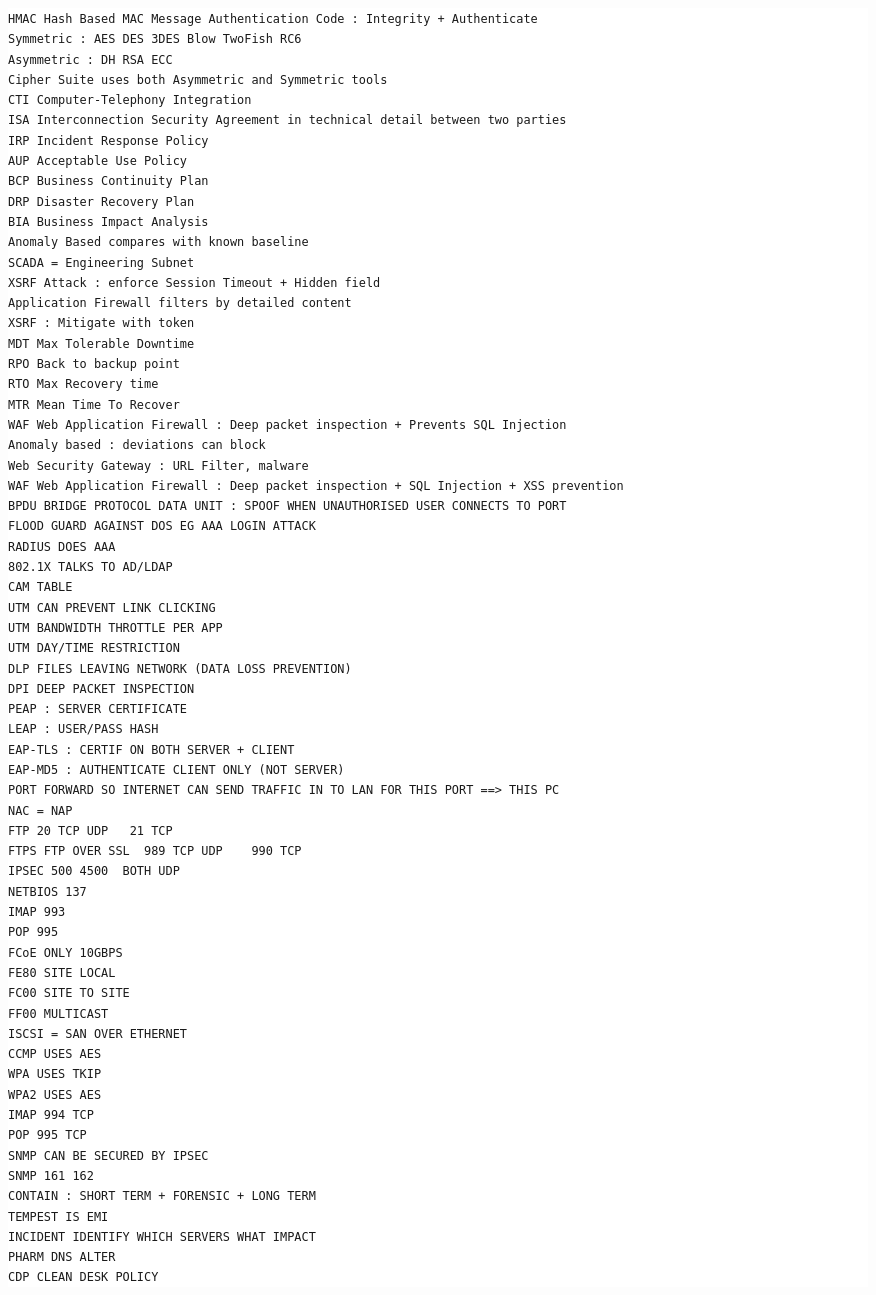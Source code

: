 ```
HMAC Hash Based MAC Message Authentication Code : Integrity + Authenticate
Symmetric : AES DES 3DES Blow TwoFish RC6
Asymmetric : DH RSA ECC
Cipher Suite uses both Asymmetric and Symmetric tools
CTI Computer-Telephony Integration
ISA Interconnection Security Agreement in technical detail between two parties
IRP Incident Response Policy
AUP Acceptable Use Policy
BCP Business Continuity Plan
DRP Disaster Recovery Plan
BIA Business Impact Analysis
Anomaly Based compares with known baseline
SCADA = Engineering Subnet
XSRF Attack : enforce Session Timeout + Hidden field
Application Firewall filters by detailed content
XSRF : Mitigate with token
MDT Max Tolerable Downtime
RPO Back to backup point
RTO Max Recovery time
MTR Mean Time To Recover
WAF Web Application Firewall : Deep packet inspection + Prevents SQL Injection 
Anomaly based : deviations can block
Web Security Gateway : URL Filter, malware
WAF Web Application Firewall : Deep packet inspection + SQL Injection + XSS prevention
BPDU BRIDGE PROTOCOL DATA UNIT : SPOOF WHEN UNAUTHORISED USER CONNECTS TO PORT
FLOOD GUARD AGAINST DOS EG AAA LOGIN ATTACK
RADIUS DOES AAA
802.1X TALKS TO AD/LDAP
CAM TABLE
UTM CAN PREVENT LINK CLICKING
UTM BANDWIDTH THROTTLE PER APP
UTM DAY/TIME RESTRICTION
DLP FILES LEAVING NETWORK (DATA LOSS PREVENTION)
DPI DEEP PACKET INSPECTION
PEAP : SERVER CERTIFICATE
LEAP : USER/PASS HASH
EAP-TLS : CERTIF ON BOTH SERVER + CLIENT
EAP-MD5 : AUTHENTICATE CLIENT ONLY (NOT SERVER)
PORT FORWARD SO INTERNET CAN SEND TRAFFIC IN TO LAN FOR THIS PORT ==> THIS PC
NAC = NAP
FTP 20 TCP UDP   21 TCP
FTPS FTP OVER SSL  989 TCP UDP    990 TCP
IPSEC 500 4500  BOTH UDP
NETBIOS 137
IMAP 993
POP 995
FCoE ONLY 10GBPS
FE80 SITE LOCAL
FC00 SITE TO SITE
FF00 MULTICAST
ISCSI = SAN OVER ETHERNET
CCMP USES AES
WPA USES TKIP
WPA2 USES AES
IMAP 994 TCP
POP 995 TCP
SNMP CAN BE SECURED BY IPSEC
SNMP 161 162
CONTAIN : SHORT TERM + FORENSIC + LONG TERM
TEMPEST IS EMI
INCIDENT IDENTIFY WHICH SERVERS WHAT IMPACT
PHARM DNS ALTER
CDP CLEAN DESK POLICY
```